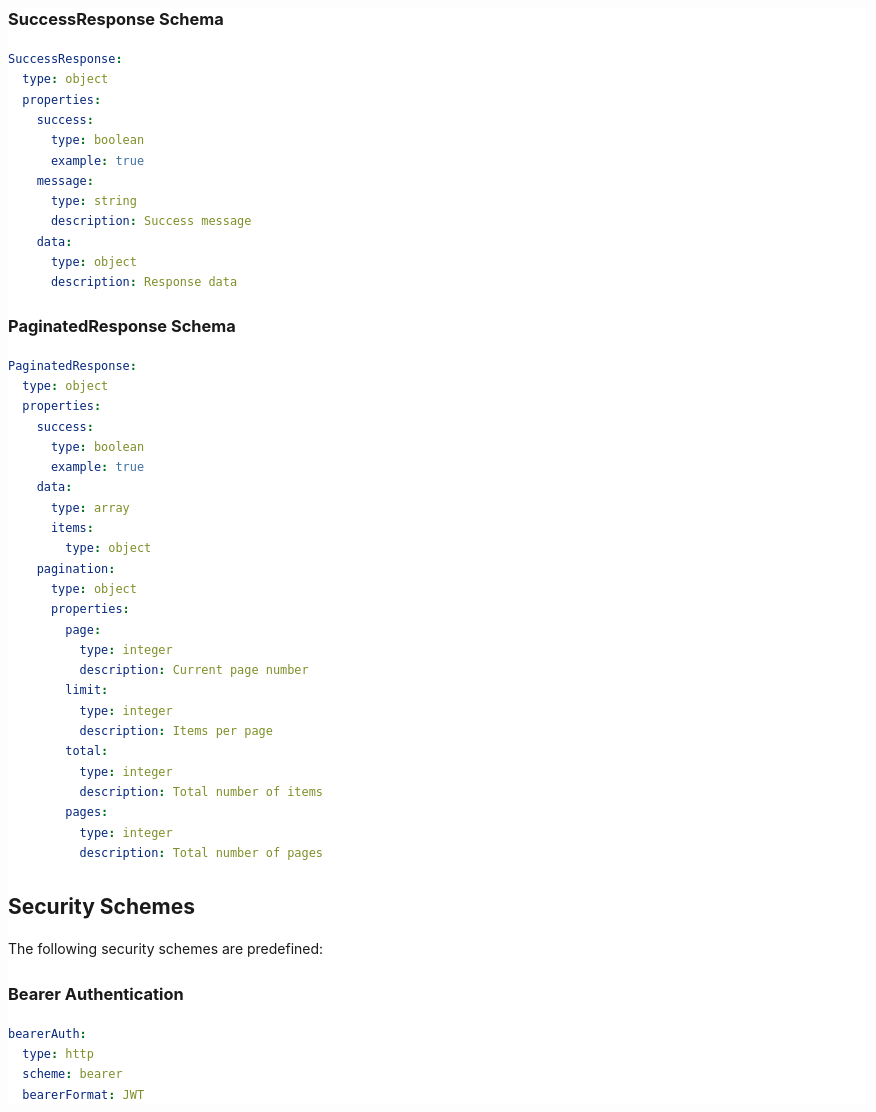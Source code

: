 ### SuccessResponse Schema
```yaml
SuccessResponse:
  type: object
  properties:
    success:
      type: boolean
      example: true
    message:
      type: string
      description: Success message
    data:
      type: object
      description: Response data
```

### PaginatedResponse Schema
```yaml
PaginatedResponse:
  type: object
  properties:
    success:
      type: boolean
      example: true
    data:
      type: array
      items:
        type: object
    pagination:
      type: object
      properties:
        page:
          type: integer
          description: Current page number
        limit:
          type: integer
          description: Items per page
        total:
          type: integer
          description: Total number of items
        pages:
          type: integer
          description: Total number of pages
```

## Security Schemes

The following security schemes are predefined:

### Bearer Authentication
```yaml
bearerAuth:
  type: http
  scheme: bearer
  bearerFormat: JWT
```
